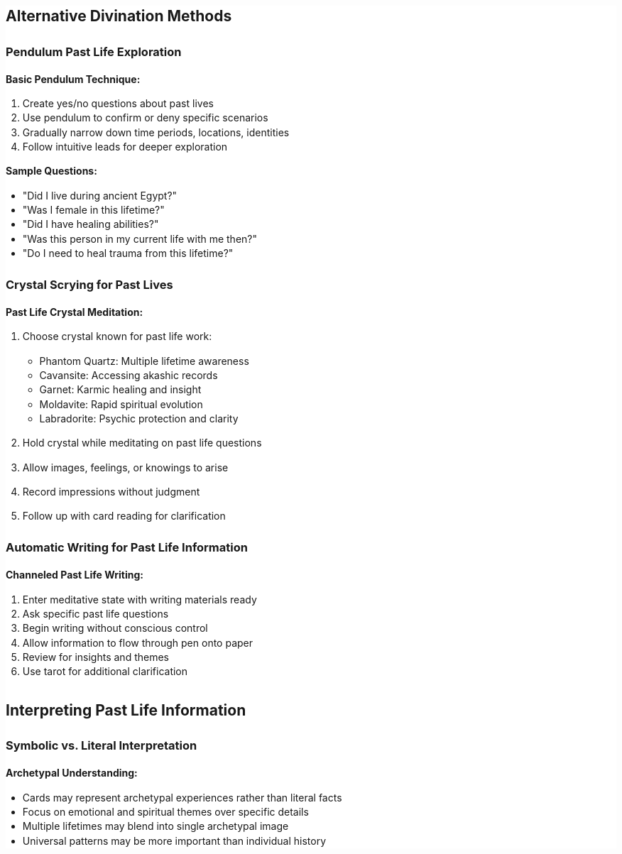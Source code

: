 ## Alternative Divination Methods

### Pendulum Past Life Exploration

**Basic Pendulum Technique:**
1. Create yes/no questions about past lives
2. Use pendulum to confirm or deny specific scenarios
3. Gradually narrow down time periods, locations, identities
4. Follow intuitive leads for deeper exploration

**Sample Questions:**
- "Did I live during ancient Egypt?"
- "Was I female in this lifetime?"
- "Did I have healing abilities?"
- "Was this person in my current life with me then?"
- "Do I need to heal trauma from this lifetime?"

### Crystal Scrying for Past Lives

**Past Life Crystal Meditation:**
1. Choose crystal known for past life work:
   - Phantom Quartz: Multiple lifetime awareness
   - Cavansite: Accessing akashic records
   - Garnet: Karmic healing and insight
   - Moldavite: Rapid spiritual evolution
   - Labradorite: Psychic protection and clarity

2. Hold crystal while meditating on past life questions
3. Allow images, feelings, or knowings to arise
4. Record impressions without judgment
5. Follow up with card reading for clarification

### Automatic Writing for Past Life Information

**Channeled Past Life Writing:**
1. Enter meditative state with writing materials ready
2. Ask specific past life questions
3. Begin writing without conscious control
4. Allow information to flow through pen onto paper
5. Review for insights and themes
6. Use tarot for additional clarification

## Interpreting Past Life Information

### Symbolic vs. Literal Interpretation

**Archetypal Understanding:**
- Cards may represent archetypal experiences rather than literal facts
- Focus on emotional and spiritual themes over specific details
- Multiple lifetimes may blend into single archetypal image
- Universal patterns may be more important than individual history
